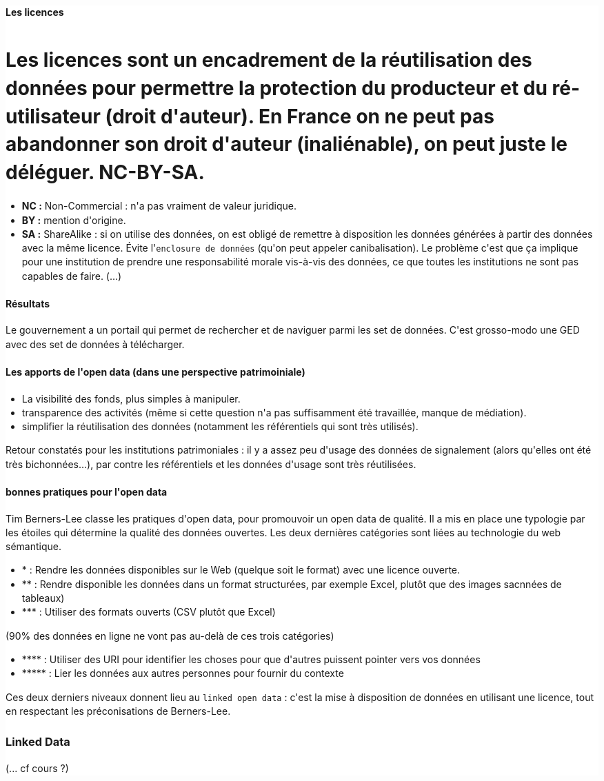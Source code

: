 #### Les licences
Les licences sont un encadrement de la réutilisation des données pour permettre la protection du producteur et du ré-utilisateur (droit d'auteur). En France on ne peut pas abandonner son droit d'auteur (inaliénable), on peut juste le déléguer.
NC-BY-SA.
=====

- **NC :** Non-Commercial : n'a pas vraiment de valeur juridique.
- **BY :** mention d'origine.
- **SA :** ShareAlike : si on utilise des données, on est obligé de remettre à disposition les données générées à partir des données avec la même licence. Évite l'`enclosure de données` (qu'on peut appeler canibalisation). Le problème c'est que ça implique pour une institution de prendre une responsabilité morale vis-à-vis des données, ce que toutes les institutions ne sont pas capables de faire.
(...)

#### Résultats
Le gouvernement a un portail qui permet de rechercher et de naviguer parmi les set de données. C'est grosso-modo une GED avec des set de données à télécharger.

#### Les apports de l'open data (dans une perspective patrimoiniale)
- La visibilité des fonds, plus simples à manipuler.
- transparence des activités (même si cette question n'a pas suffisamment été travaillée, manque de médiation).
- simplifier la réutilisation des données (notamment les référentiels qui sont très utilisés).

Retour constatés pour les institutions patrimoniales :
il y a assez peu d'usage des données de signalement (alors qu'elles ont été très bichonnées...), par contre les référentiels et les données d'usage sont très réutilisées.

#### bonnes pratiques pour l'open data
Tim Berners-Lee classe les pratiques d'open data, pour promouvoir un open data de qualité. Il a mis en place une typologie par les étoiles qui détermine la qualité des données ouvertes. Les deux dernières catégories sont liées au technologie du web sémantique.

- \* : Rendre les données disponibles sur le Web (quelque soit le format) avec une licence ouverte.
- \*\* : Rendre disponible les données dans un format structurées, par exemple Excel, plutôt que des images sacnnées de tableaux)
- \*\*\* : Utiliser des formats ouverts (CSV plutôt que Excel)

(90% des données en ligne ne vont pas au-delà de ces trois catégories)

- \*\*\*\* : Utiliser des URI pour identifier les choses pour que d'autres puissent pointer vers vos données
- \*\*\*\*\* : Lier les données aux autres personnes pour fournir du contexte

Ces deux derniers niveaux donnent lieu au `linked open data` : c'est la mise à disposition de données en utilisant une licence, tout en respectant les préconisations de Berners-Lee.

### Linked Data
(... cf cours ?)
